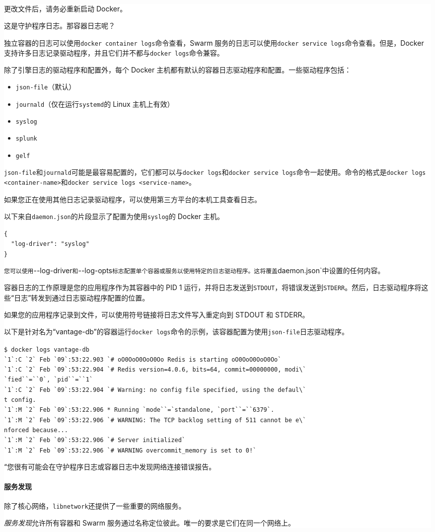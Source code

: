 更改文件后，请务必重新启动 Docker。

这是守护程序日志。那容器日志呢？

独立容器的日志可以使用`docker container logs`命令查看，Swarm 服务的日志可以使用`docker service logs`命令查看。但是，Docker 支持许多日志记录驱动程序，并且它们并不都与`docker logs`命令兼容。

除了引擎日志的驱动程序和配置外，每个 Docker 主机都有默认的容器日志驱动程序和配置。一些驱动程序包括：

+   `json-file`（默认）

+   `journald`（仅在运行`systemd`的 Linux 主机上有效）

+   `syslog`

+   `splunk`

+   `gelf`

`json-file`和`journald`可能是最容易配置的，它们都可以与`docker logs`和`docker service logs`命令一起使用。命令的格式是`docker logs <container-name>`和`docker service logs <service-name>`。

如果您正在使用其他日志记录驱动程序，可以使用第三方平台的本机工具查看日志。

以下来自`daemon.json`的片段显示了配置为使用`syslog`的 Docker 主机。

```
{
  "log-driver": "syslog"
} 
```

`您可以使用`--log-driver`和`--log-opts`标志配置单个容器或服务以使用特定的日志驱动程序。这将覆盖`daemon.json`中设置的任何内容。

容器日志的工作原理是您的应用程序作为其容器中的 PID 1 运行，并将日志发送到`STDOUT`，将错误发送到`STDERR`。然后，日志驱动程序将这些“日志”转发到通过日志驱动程序配置的位置。

如果您的应用程序记录到文件，可以使用符号链接将日志文件写入重定向到 STDOUT 和 STDERR。

以下是针对名为“vantage-db”的容器运行`docker logs`命令的示例，该容器配置为使用`json-file`日志驱动程序。

```
$ docker logs vantage-db
`1`:C `2` Feb `09`:53:22.903 `# oO0OoO0OoO0Oo Redis is starting oO0OoO0OoO0Oo`
`1`:C `2` Feb `09`:53:22.904 `# Redis version=4.0.6, bits=64, commit=00000000, modi\`
`fied``=``0`, `pid``=``1`
`1`:C `2` Feb `09`:53:22.904 `# Warning: no config file specified, using the defaul\`
t config.
`1`:M `2` Feb `09`:53:22.906 * Running `mode``=`standalone, `port``=``6379`.
`1`:M `2` Feb `09`:53:22.906 `# WARNING: The TCP backlog setting of 511 cannot be e\`
nforced because...
`1`:M `2` Feb `09`:53:22.906 `# Server initialized`
`1`:M `2` Feb `09`:53:22.906 `# WARNING overcommit_memory is set to 0!` 
```

“您很有可能会在守护程序日志或容器日志中发现网络连接错误报告。

#### 服务发现

除了核心网络，`libnetwork`还提供了一些重要的网络服务。

*服务发现*允许所有容器和 Swarm 服务通过名称定位彼此。唯一的要求是它们在同一个网络上。
